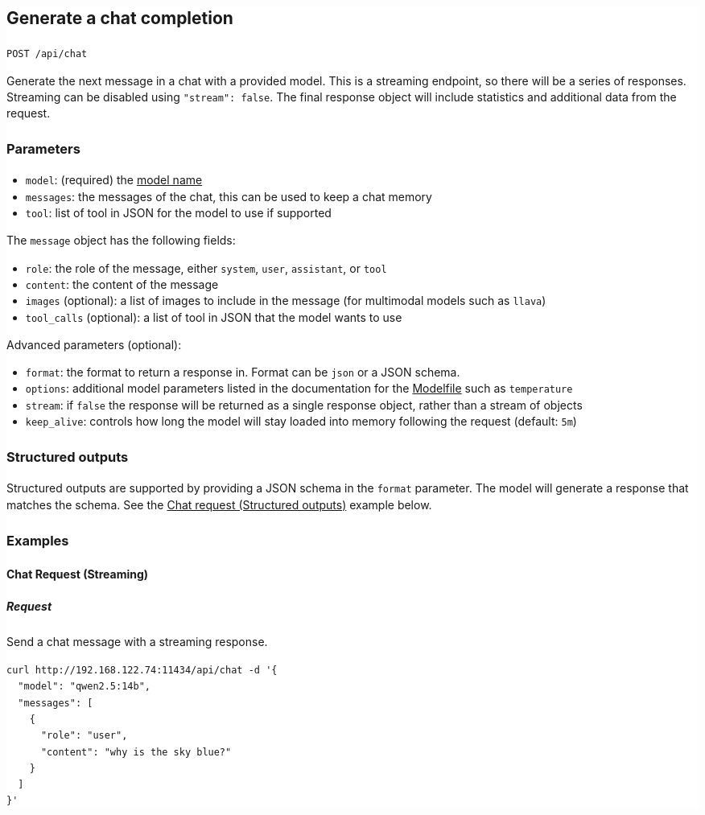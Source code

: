 ## Generate a chat completion

```
POST /api/chat
```

Generate the next message in a chat with a provided model. This is a streaming endpoint, so there will be a series of responses. Streaming can be disabled using `"stream": false`. The final response object will include statistics and additional data from the request.

### Parameters

- `model`: (required) the [model name](#model-names)
- `messages`: the messages of the chat, this can be used to keep a chat memory
- `tool`: list of tool in JSON for the model to use if supported

The `message` object has the following fields:

- `role`: the role of the message, either `system`, `user`, `assistant`, or `tool`
- `content`: the content of the message
- `images` (optional): a list of images to include in the message (for multimodal models such as `llava`)
- `tool_calls` (optional): a list of tool in JSON that the model wants to use

Advanced parameters (optional):

- `format`: the format to return a response in. Format can be `json` or a JSON schema. 
- `options`: additional model parameters listed in the documentation for the [Modelfile](./modelfile.md#valid-parameters-and-values) such as `temperature`
- `stream`: if `false` the response will be returned as a single response object, rather than a stream of objects
- `keep_alive`: controls how long the model will stay loaded into memory following the request (default: `5m`)

### Structured outputs

Structured outputs are supported by providing a JSON schema in the `format` parameter. The model will generate a response that matches the schema. See the [Chat request (Structured outputs)](#chat-request-structured-outputs) example below.

### Examples

#### Chat Request (Streaming)

##### Request

Send a chat message with a streaming response.

```shell
curl http://192.168.122.74:11434/api/chat -d '{
  "model": "qwen2.5:14b",
  "messages": [
    {
      "role": "user",
      "content": "why is the sky blue?"
    }
  ]
}'
```
